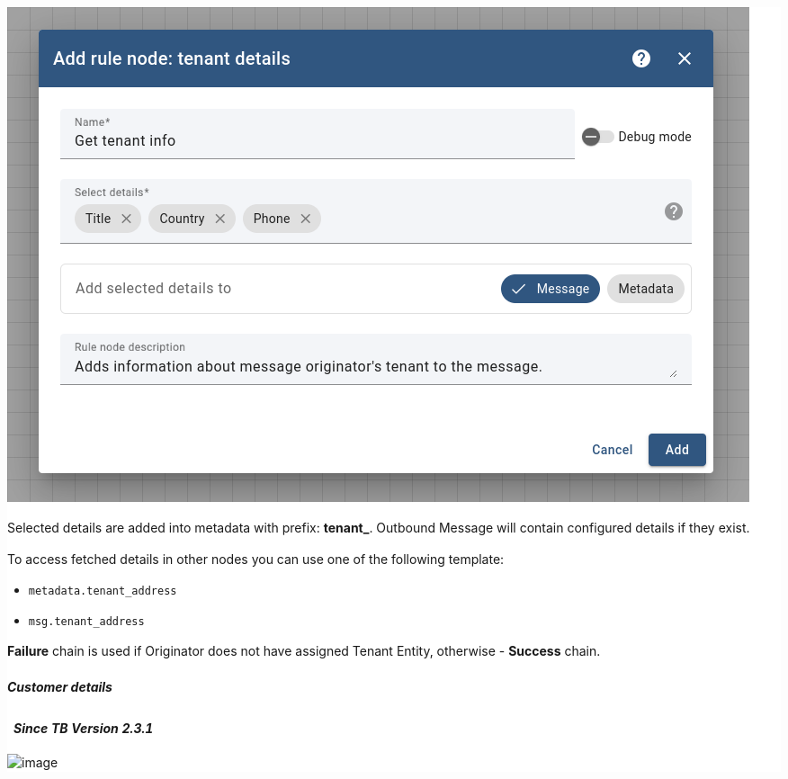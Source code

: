 ![image](/images/user-guide/rule-engine-2-0/nodes/enrichment-tenant-details-config.png)

Selected details are added into metadata with prefix: **tenant_**. Outbound Message will contain configured details if they exist.

To access fetched details in other nodes you can use one of the following template: 

- <code>metadata.tenant_address</code>

- <code>msg.tenant_address</code>

**Failure** chain is used if Originator does not have assigned Tenant Entity, otherwise - **Success** chain.

##### Customer details

<table  style="width:250px;">
   <thead>
     <tr>
	 <td style="text-align: center"><strong><em>Since TB Version 2.3.1</em></strong></td>
     </tr>
   </thead>
</table> 

![image](/images/user-guide/rule-engine-2-0/nodes/enrichment-customer-details.png)
